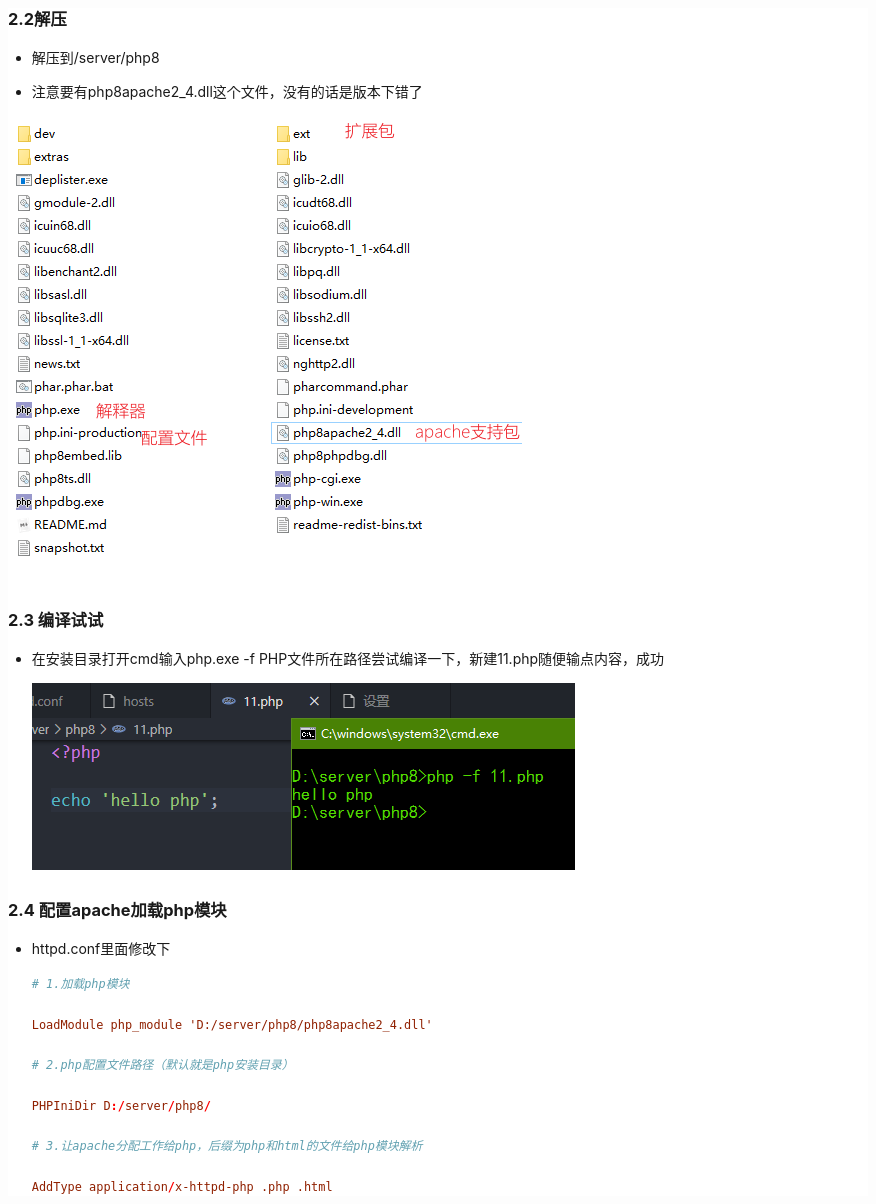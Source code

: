 ### 2.2解压

- 解压到/server/php8

- 注意要有php8apache2_4.dll这个文件，没有的话是版本下错了

![image-20201209203335257](.\img\image-20201209203335257.png)

### 2.3 编译试试

- 在安装目录打开cmd输入php.exe  -f  PHP文件所在路径尝试编译一下，新建11.php随便输点内容，成功

  ![image-20201209204104741](.\img\image-20201209204104741.png)

### 2.4 配置apache加载php模块

- httpd.conf里面修改下

  ```httpd.conf
  # 1.加载php模块
  
  LoadModule php_module 'D:/server/php8/php8apache2_4.dll'
  
  # 2.php配置文件路径（默认就是php安装目录）
  
  PHPIniDir D:/server/php8/
  
  # 3.让apache分配工作给php，后缀为php和html的文件给php模块解析
  
  AddType application/x-httpd-php .php .html
  ```
